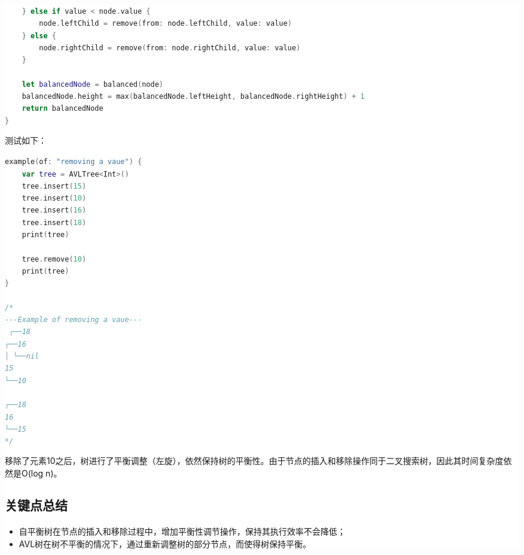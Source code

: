 ```swift
    } else if value < node.value {
        node.leftChild = remove(from: node.leftChild, value: value)
    } else {
        node.rightChild = remove(from: node.rightChild, value: value)
    }
        
    let balancedNode = balanced(node)
    balancedNode.height = max(balancedNode.leftHeight, balancedNode.rightHeight) + 1
    return balancedNode
}
```

测试如下：

```swift
example(of: "removing a vaue") {
    var tree = AVLTree<Int>()
    tree.insert(15)
    tree.insert(10)
    tree.insert(16)
    tree.insert(18)
    print(tree)
    
    tree.remove(10)
    print(tree)
}

/*
---Example of removing a vaue---
 ┌──18
┌──16
│ └──nil 
15
└──10

┌──18
16
└──15
*/
```

移除了元素10之后，树进行了平衡调整（左旋），依然保持树的平衡性。由于节点的插入和移除操作同于二叉搜索树，因此其时间复杂度依然是O(log n)。

## 关键点总结

* 自平衡树在节点的插入和移除过程中，增加平衡性调节操作，保持其执行效率不会降低；
* AVL树在树不平衡的情况下，通过重新调整树的部分节点，而使得树保持平衡。
